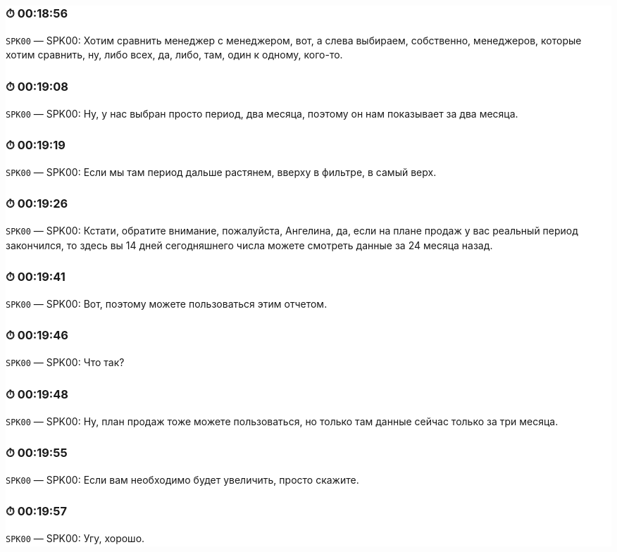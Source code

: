 ### ⏱ 00:18:56

`SPK00` — SPK00:  Хотим сравнить менеджер с менеджером, вот, а слева выбираем, собственно, менеджеров, которые хотим сравнить, ну, либо всех, да, либо, там, один к одному, кого-то.

<a id="tc001908"></a>

### ⏱ 00:19:08

`SPK00` — SPK00:  Ну, у нас выбран просто период, два месяца, поэтому он нам показывает за два месяца.

<a id="tc001919"></a>

### ⏱ 00:19:19

`SPK00` — SPK00:  Если мы там период дальше растянем, вверху в фильтре, в самый верх.

<a id="tc001926"></a>

### ⏱ 00:19:26

`SPK00` — SPK00:  Кстати, обратите внимание, пожалуйста, Ангелина, да, если на плане продаж у вас реальный период закончился, то здесь вы 14 дней сегодняшнего числа можете смотреть данные за 24 месяца назад.

<a id="tc001941"></a>

### ⏱ 00:19:41

`SPK00` — SPK00:  Вот, поэтому можете пользоваться этим отчетом.

<a id="tc001946"></a>

### ⏱ 00:19:46

`SPK00` — SPK00:  Что так?

<a id="tc001948"></a>

### ⏱ 00:19:48

`SPK00` — SPK00:  Ну, план продаж тоже можете пользоваться, но только там данные сейчас только за три месяца.

<a id="tc001955"></a>

### ⏱ 00:19:55

`SPK00` — SPK00:  Если вам необходимо будет увеличить, просто скажите.

<a id="tc001957"></a>

### ⏱ 00:19:57

`SPK00` — SPK00:  Угу, хорошо.
